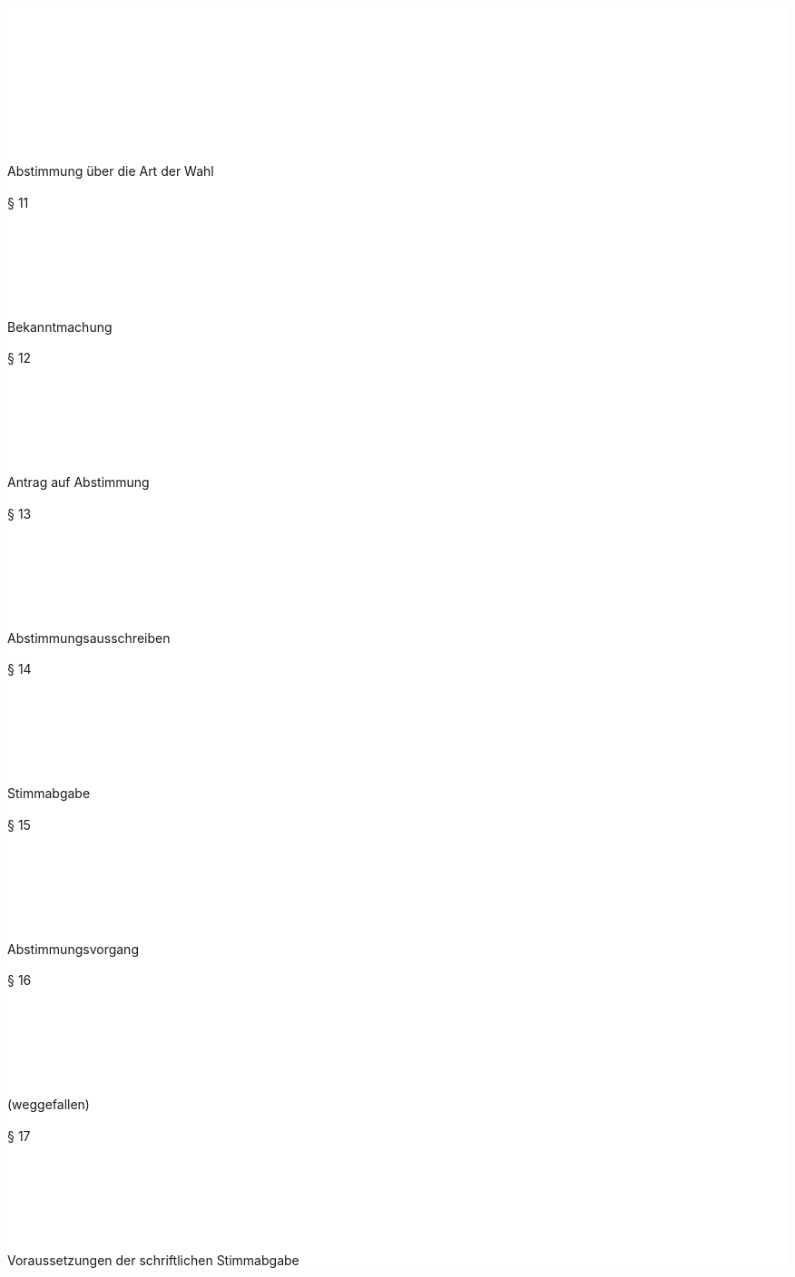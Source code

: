  

 

 

 

 

Abstimmung über die Art der Wahl

§ 11

 

 

 

Bekanntmachung

§ 12

 

 

 

Antrag auf Abstimmung

§ 13

 

 

 

Abstimmungsausschreiben

§ 14

 

 

 

Stimmabgabe

§ 15

 

 

 

Abstimmungsvorgang

§ 16

 

 

 

(weggefallen)

§ 17

 

 

 

Voraussetzungen der schriftlichen Stimmabgabe
